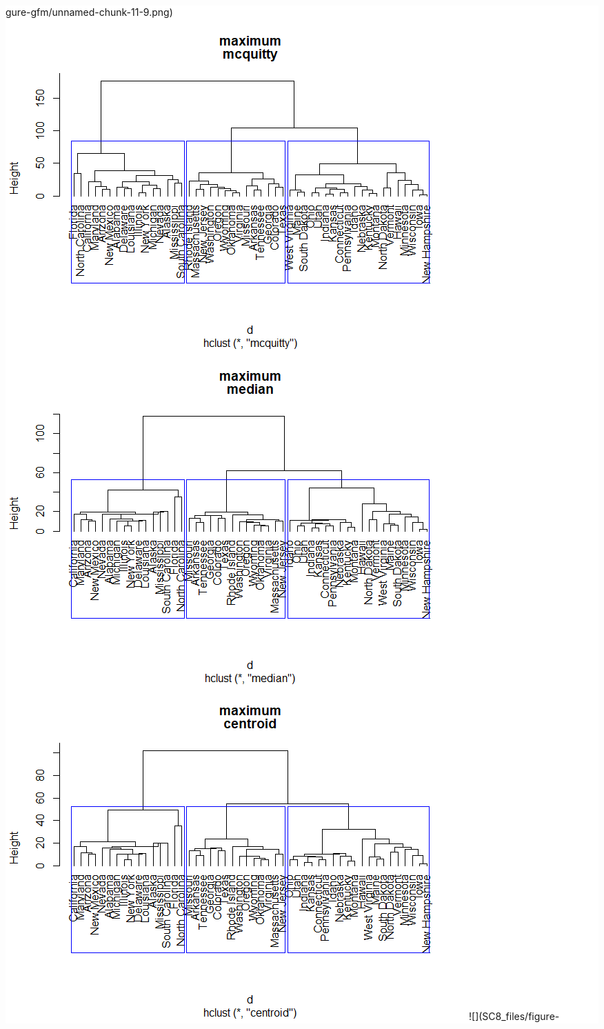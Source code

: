 gure-gfm/unnamed-chunk-11-9.png)![](SC8_files/figure-gfm/unnamed-chunk-11-10.png)![](SC8_files/figure-gfm/unnamed-chunk-11-11.png)![](SC8_files/figure-gfm/unnamed-chunk-11-12.png)![](SC8_files/figure-